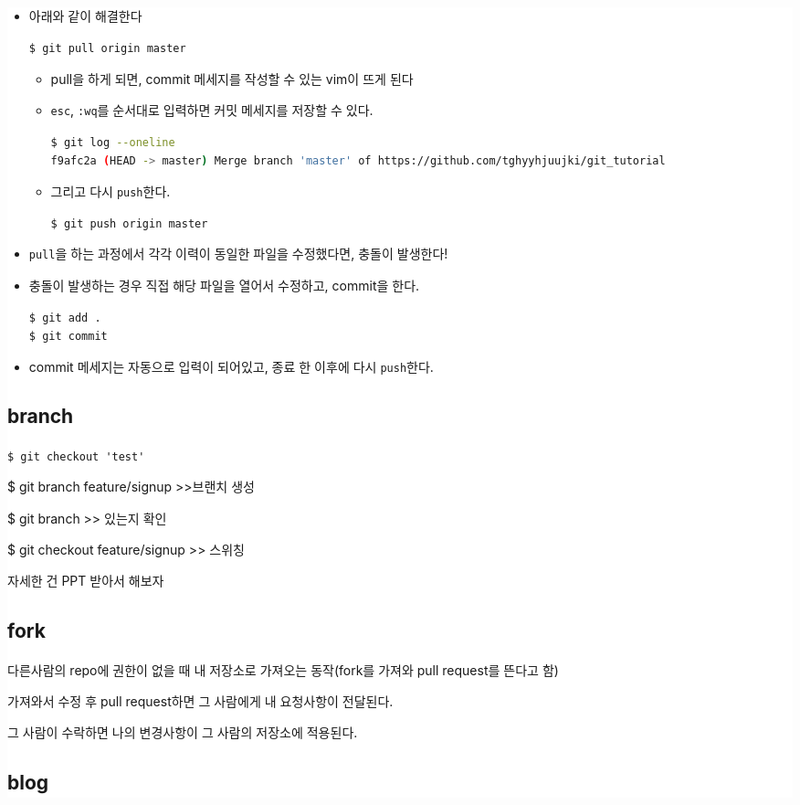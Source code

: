 * 아래와 같이 해결한다

  ```bash
  $ git pull origin master
  ```

  * pull을 하게 되면, commit 메세지를 작성할 수 있는 vim이 뜨게 된다

  * `esc`, `:wq`를 순서대로 입력하면 커밋 메세지를 저장할 수 있다.

    ```bash
    $ git log --oneline
    f9afc2a (HEAD -> master) Merge branch 'master' of https://github.com/tghyyhjuujki/git_tutorial
    ```

  * 그리고 다시 `push`한다.

    ```bash
    $ git push origin master
    ```

* `pull`을 하는 과정에서 각각 이력이 동일한 파일을 수정했다면, 충돌이 발생한다!

* 충돌이 발생하는 경우 직접 해당 파일을 열어서 수정하고, commit을 한다.

  ```bash
  $ git add .
  $ git commit
  ```

* commit 메세지는 자동으로 입력이 되어있고, 종료 한 이후에 다시 `push`한다.



## branch

```
$ git checkout 'test'
```

$ git branch feature/signup >>브랜치 생성

$ git branch >> 있는지 확인

$ git checkout feature/signup >> 스위칭

자세한 건 PPT 받아서 해보자



## fork

다른사람의 repo에 권한이 없을 때 내 저장소로 가져오는 동작(fork를 가져와 pull request를 뜬다고 함)

가져와서 수정 후 pull request하면 그 사람에게 내 요청사항이 전달된다.

그 사람이 수락하면 나의  변경사항이 그 사람의 저장소에 적용된다.



## blog
